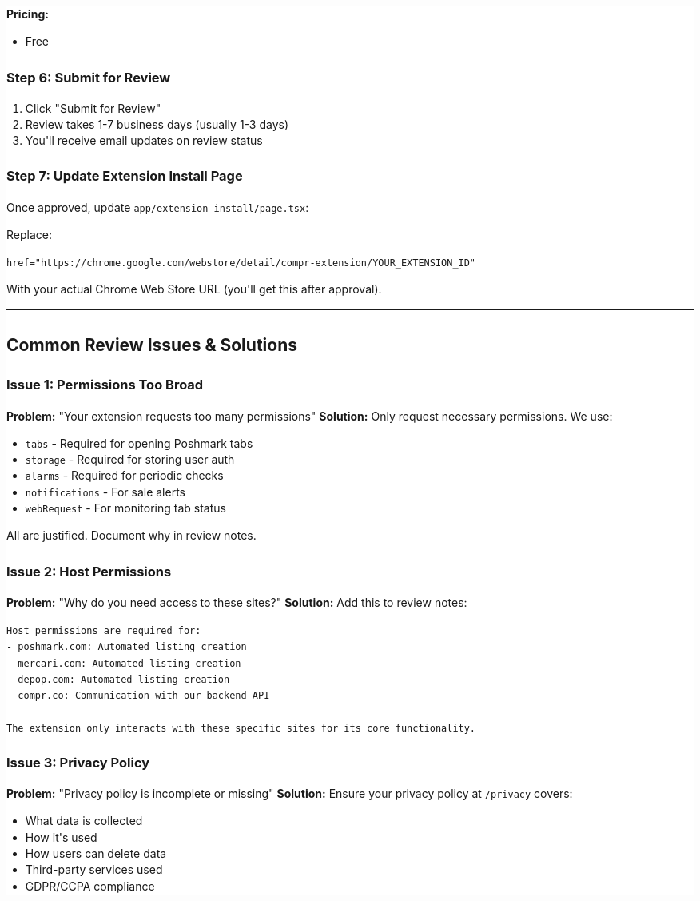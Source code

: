 **Pricing:**
- Free

### Step 6: Submit for Review

1. Click "Submit for Review"
2. Review takes 1-7 business days (usually 1-3 days)
3. You'll receive email updates on review status

### Step 7: Update Extension Install Page

Once approved, update `app/extension-install/page.tsx`:

Replace:
```tsx
href="https://chrome.google.com/webstore/detail/compr-extension/YOUR_EXTENSION_ID"
```

With your actual Chrome Web Store URL (you'll get this after approval).

---

## Common Review Issues & Solutions

### Issue 1: Permissions Too Broad
**Problem:** "Your extension requests too many permissions"
**Solution:** Only request necessary permissions. We use:
- `tabs` - Required for opening Poshmark tabs
- `storage` - Required for storing user auth
- `alarms` - Required for periodic checks
- `notifications` - For sale alerts
- `webRequest` - For monitoring tab status

All are justified. Document why in review notes.

### Issue 2: Host Permissions
**Problem:** "Why do you need access to these sites?"
**Solution:** Add this to review notes:
```
Host permissions are required for:
- poshmark.com: Automated listing creation
- mercari.com: Automated listing creation
- depop.com: Automated listing creation
- compr.co: Communication with our backend API

The extension only interacts with these specific sites for its core functionality.
```

### Issue 3: Privacy Policy
**Problem:** "Privacy policy is incomplete or missing"
**Solution:** Ensure your privacy policy at `/privacy` covers:
- What data is collected
- How it's used
- How users can delete data
- Third-party services used
- GDPR/CCPA compliance
